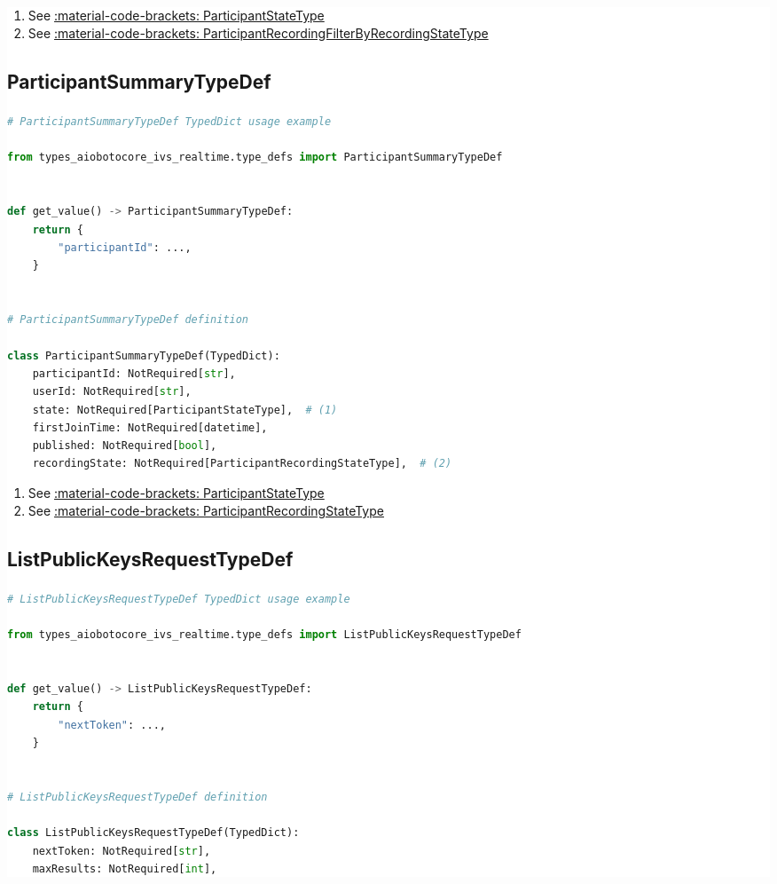 1. See [:material-code-brackets: ParticipantStateType](./literals.md#participantstatetype) 
2. See [:material-code-brackets: ParticipantRecordingFilterByRecordingStateType](./literals.md#participantrecordingfilterbyrecordingstatetype) 
## ParticipantSummaryTypeDef

```python
# ParticipantSummaryTypeDef TypedDict usage example

from types_aiobotocore_ivs_realtime.type_defs import ParticipantSummaryTypeDef


def get_value() -> ParticipantSummaryTypeDef:
    return {
        "participantId": ...,
    }


# ParticipantSummaryTypeDef definition

class ParticipantSummaryTypeDef(TypedDict):
    participantId: NotRequired[str],
    userId: NotRequired[str],
    state: NotRequired[ParticipantStateType],  # (1)
    firstJoinTime: NotRequired[datetime],
    published: NotRequired[bool],
    recordingState: NotRequired[ParticipantRecordingStateType],  # (2)
```

1. See [:material-code-brackets: ParticipantStateType](./literals.md#participantstatetype) 
2. See [:material-code-brackets: ParticipantRecordingStateType](./literals.md#participantrecordingstatetype) 
## ListPublicKeysRequestTypeDef

```python
# ListPublicKeysRequestTypeDef TypedDict usage example

from types_aiobotocore_ivs_realtime.type_defs import ListPublicKeysRequestTypeDef


def get_value() -> ListPublicKeysRequestTypeDef:
    return {
        "nextToken": ...,
    }


# ListPublicKeysRequestTypeDef definition

class ListPublicKeysRequestTypeDef(TypedDict):
    nextToken: NotRequired[str],
    maxResults: NotRequired[int],
```
